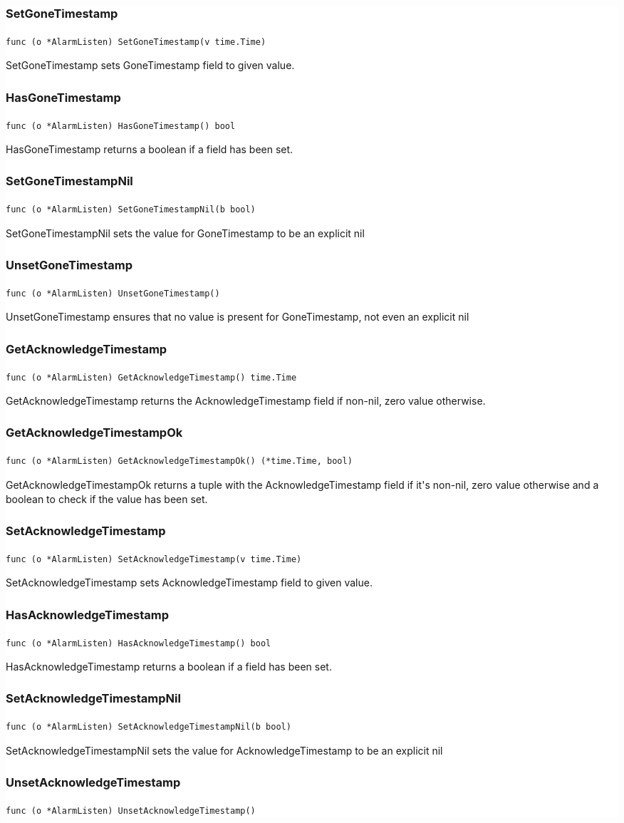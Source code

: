 ### SetGoneTimestamp

`func (o *AlarmListen) SetGoneTimestamp(v time.Time)`

SetGoneTimestamp sets GoneTimestamp field to given value.

### HasGoneTimestamp

`func (o *AlarmListen) HasGoneTimestamp() bool`

HasGoneTimestamp returns a boolean if a field has been set.

### SetGoneTimestampNil

`func (o *AlarmListen) SetGoneTimestampNil(b bool)`

 SetGoneTimestampNil sets the value for GoneTimestamp to be an explicit nil

### UnsetGoneTimestamp
`func (o *AlarmListen) UnsetGoneTimestamp()`

UnsetGoneTimestamp ensures that no value is present for GoneTimestamp, not even an explicit nil
### GetAcknowledgeTimestamp

`func (o *AlarmListen) GetAcknowledgeTimestamp() time.Time`

GetAcknowledgeTimestamp returns the AcknowledgeTimestamp field if non-nil, zero value otherwise.

### GetAcknowledgeTimestampOk

`func (o *AlarmListen) GetAcknowledgeTimestampOk() (*time.Time, bool)`

GetAcknowledgeTimestampOk returns a tuple with the AcknowledgeTimestamp field if it's non-nil, zero value otherwise
and a boolean to check if the value has been set.

### SetAcknowledgeTimestamp

`func (o *AlarmListen) SetAcknowledgeTimestamp(v time.Time)`

SetAcknowledgeTimestamp sets AcknowledgeTimestamp field to given value.

### HasAcknowledgeTimestamp

`func (o *AlarmListen) HasAcknowledgeTimestamp() bool`

HasAcknowledgeTimestamp returns a boolean if a field has been set.

### SetAcknowledgeTimestampNil

`func (o *AlarmListen) SetAcknowledgeTimestampNil(b bool)`

 SetAcknowledgeTimestampNil sets the value for AcknowledgeTimestamp to be an explicit nil

### UnsetAcknowledgeTimestamp
`func (o *AlarmListen) UnsetAcknowledgeTimestamp()`
